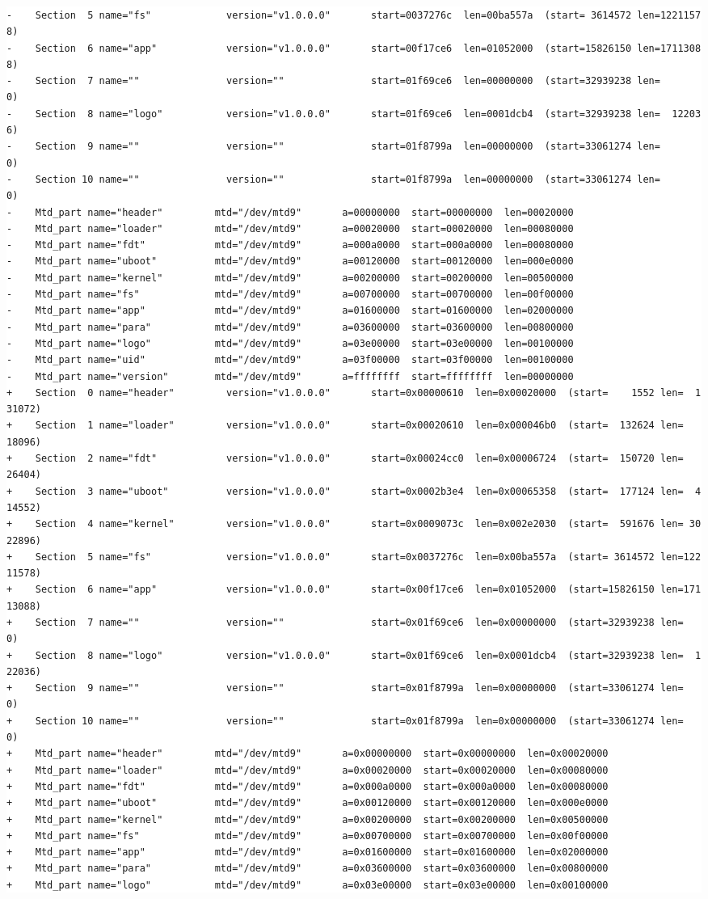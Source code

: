  ```
-    Section  5 name="fs"             version="v1.0.0.0"       start=0037276c  len=00ba557a  (start= 3614572 len=12211578)
-    Section  6 name="app"            version="v1.0.0.0"       start=00f17ce6  len=01052000  (start=15826150 len=17113088)
-    Section  7 name=""               version=""               start=01f69ce6  len=00000000  (start=32939238 len=       0)
-    Section  8 name="logo"           version="v1.0.0.0"       start=01f69ce6  len=0001dcb4  (start=32939238 len=  122036)
-    Section  9 name=""               version=""               start=01f8799a  len=00000000  (start=33061274 len=       0)
-    Section 10 name=""               version=""               start=01f8799a  len=00000000  (start=33061274 len=       0)
-    Mtd_part name="header"         mtd="/dev/mtd9"       a=00000000  start=00000000  len=00020000
-    Mtd_part name="loader"         mtd="/dev/mtd9"       a=00020000  start=00020000  len=00080000
-    Mtd_part name="fdt"            mtd="/dev/mtd9"       a=000a0000  start=000a0000  len=00080000
-    Mtd_part name="uboot"          mtd="/dev/mtd9"       a=00120000  start=00120000  len=000e0000
-    Mtd_part name="kernel"         mtd="/dev/mtd9"       a=00200000  start=00200000  len=00500000
-    Mtd_part name="fs"             mtd="/dev/mtd9"       a=00700000  start=00700000  len=00f00000
-    Mtd_part name="app"            mtd="/dev/mtd9"       a=01600000  start=01600000  len=02000000
-    Mtd_part name="para"           mtd="/dev/mtd9"       a=03600000  start=03600000  len=00800000
-    Mtd_part name="logo"           mtd="/dev/mtd9"       a=03e00000  start=03e00000  len=00100000
-    Mtd_part name="uid"            mtd="/dev/mtd9"       a=03f00000  start=03f00000  len=00100000
-    Mtd_part name="version"        mtd="/dev/mtd9"       a=ffffffff  start=ffffffff  len=00000000
+    Section  0 name="header"         version="v1.0.0.0"       start=0x00000610  len=0x00020000  (start=    1552 len=  131072)
+    Section  1 name="loader"         version="v1.0.0.0"       start=0x00020610  len=0x000046b0  (start=  132624 len=   18096)
+    Section  2 name="fdt"            version="v1.0.0.0"       start=0x00024cc0  len=0x00006724  (start=  150720 len=   26404)
+    Section  3 name="uboot"          version="v1.0.0.0"       start=0x0002b3e4  len=0x00065358  (start=  177124 len=  414552)
+    Section  4 name="kernel"         version="v1.0.0.0"       start=0x0009073c  len=0x002e2030  (start=  591676 len= 3022896)
+    Section  5 name="fs"             version="v1.0.0.0"       start=0x0037276c  len=0x00ba557a  (start= 3614572 len=12211578)
+    Section  6 name="app"            version="v1.0.0.0"       start=0x00f17ce6  len=0x01052000  (start=15826150 len=17113088)
+    Section  7 name=""               version=""               start=0x01f69ce6  len=0x00000000  (start=32939238 len=       0)
+    Section  8 name="logo"           version="v1.0.0.0"       start=0x01f69ce6  len=0x0001dcb4  (start=32939238 len=  122036)
+    Section  9 name=""               version=""               start=0x01f8799a  len=0x00000000  (start=33061274 len=       0)
+    Section 10 name=""               version=""               start=0x01f8799a  len=0x00000000  (start=33061274 len=       0)
+    Mtd_part name="header"         mtd="/dev/mtd9"       a=0x00000000  start=0x00000000  len=0x00020000
+    Mtd_part name="loader"         mtd="/dev/mtd9"       a=0x00020000  start=0x00020000  len=0x00080000
+    Mtd_part name="fdt"            mtd="/dev/mtd9"       a=0x000a0000  start=0x000a0000  len=0x00080000
+    Mtd_part name="uboot"          mtd="/dev/mtd9"       a=0x00120000  start=0x00120000  len=0x000e0000
+    Mtd_part name="kernel"         mtd="/dev/mtd9"       a=0x00200000  start=0x00200000  len=0x00500000
+    Mtd_part name="fs"             mtd="/dev/mtd9"       a=0x00700000  start=0x00700000  len=0x00f00000
+    Mtd_part name="app"            mtd="/dev/mtd9"       a=0x01600000  start=0x01600000  len=0x02000000
+    Mtd_part name="para"           mtd="/dev/mtd9"       a=0x03600000  start=0x03600000  len=0x00800000
+    Mtd_part name="logo"           mtd="/dev/mtd9"       a=0x03e00000  start=0x03e00000  len=0x00100000
 ```